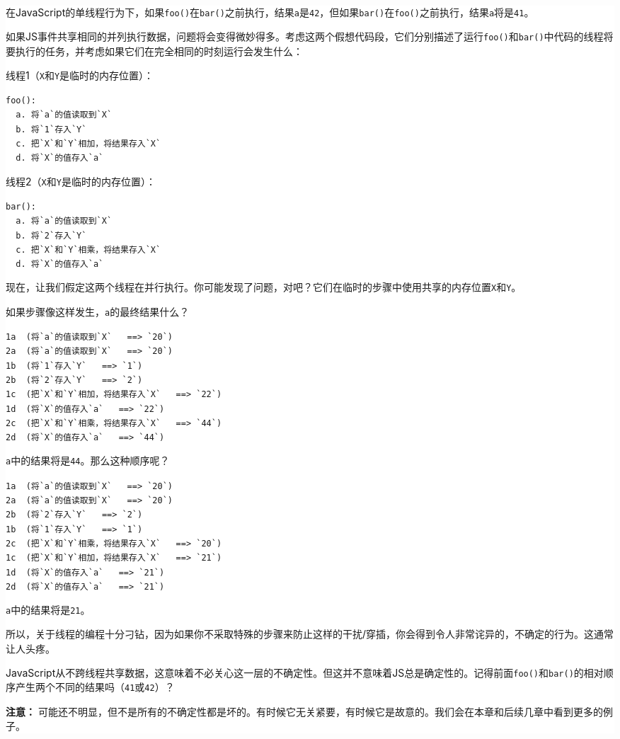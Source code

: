 在JavaScript的单线程行为下，如果`foo()`在`bar()`之前执行，结果`a`是`42`，但如果`bar()`在`foo()`之前执行，结果`a`将是`41`。

如果JS事件共享相同的并列执行数据，问题将会变得微妙得多。考虑这两个假想代码段，它们分别描述了运行`foo()`和`bar()`中代码的线程将要执行的任务，并考虑如果它们在完全相同的时刻运行会发生什么：

线程1（`X`和`Y`是临时的内存位置）：
```
foo():
  a. 将`a`的值读取到`X`
  b. 将`1`存入`Y`
  c. 把`X`和`Y`相加，将结果存入`X`
  d. 将`X`的值存入`a`
```

线程2（`X`和`Y`是临时的内存位置）：
```
bar():
  a. 将`a`的值读取到`X`
  b. 将`2`存入`Y`
  c. 把`X`和`Y`相乘，将结果存入`X`
  d. 将`X`的值存入`a`
```

现在，让我们假定这两个线程在并行执行。你可能发现了问题，对吧？它们在临时的步骤中使用共享的内存位置`X`和`Y`。

如果步骤像这样发生，`a`的最终结果什么？

```
1a  (将`a`的值读取到`X`   ==> `20`)
2a  (将`a`的值读取到`X`   ==> `20`)
1b  (将`1`存入`Y`   ==> `1`)
2b  (将`2`存入`Y`   ==> `2`)
1c  (把`X`和`Y`相加，将结果存入`X`   ==> `22`)
1d  (将`X`的值存入`a`   ==> `22`)
2c  (把`X`和`Y`相乘，将结果存入`X`   ==> `44`)
2d  (将`X`的值存入`a`   ==> `44`)
```

`a`中的结果将是`44`。那么这种顺序呢？

```
1a  (将`a`的值读取到`X`   ==> `20`)
2a  (将`a`的值读取到`X`   ==> `20`)
2b  (将`2`存入`Y`   ==> `2`)
1b  (将`1`存入`Y`   ==> `1`)
2c  (把`X`和`Y`相乘，将结果存入`X`   ==> `20`)
1c  (把`X`和`Y`相加，将结果存入`X`   ==> `21`)
1d  (将`X`的值存入`a`   ==> `21`)
2d  (将`X`的值存入`a`   ==> `21`)
```

`a`中的结果将是`21`。

所以，关于线程的编程十分刁钻，因为如果你不采取特殊的步骤来防止这样的干扰/穿插，你会得到令人非常诧异的，不确定的行为。这通常让人头疼。

JavaScript从不跨线程共享数据，这意味着不必关心这一层的不确定性。但这并不意味着JS总是确定性的。记得前面`foo()`和`bar()`的相对顺序产生两个不同的结果吗（`41`或`42`）？

**注意：** 可能还不明显，但不是所有的不确定性都是坏的。有时候它无关紧要，有时候它是故意的。我们会在本章和后续几章中看到更多的例子。
